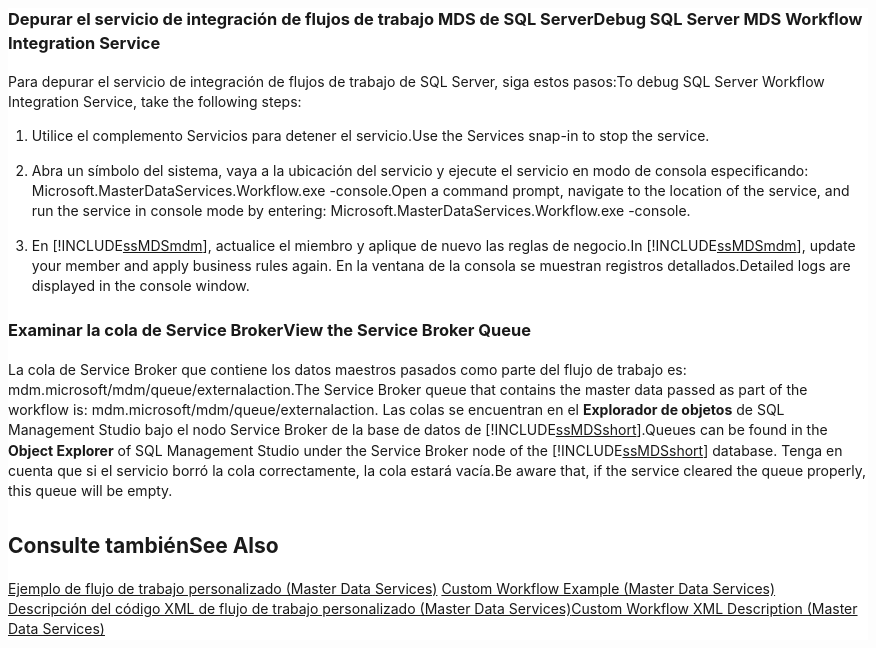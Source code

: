 ### <a name="debug-sql-server-mds-workflow-integration-service"></a><span data-ttu-id="62784-207">Depurar el servicio de integración de flujos de trabajo MDS de SQL Server</span><span class="sxs-lookup"><span data-stu-id="62784-207">Debug SQL Server MDS Workflow Integration Service</span></span>  
 <span data-ttu-id="62784-208">Para depurar el servicio de integración de flujos de trabajo de SQL Server, siga estos pasos:</span><span class="sxs-lookup"><span data-stu-id="62784-208">To debug SQL Server Workflow Integration Service, take the following steps:</span></span>  
  
1.  <span data-ttu-id="62784-209">Utilice el complemento Servicios para detener el servicio.</span><span class="sxs-lookup"><span data-stu-id="62784-209">Use the Services snap-in to stop the service.</span></span>  
  
2.  <span data-ttu-id="62784-210">Abra un símbolo del sistema, vaya a la ubicación del servicio y ejecute el servicio en modo de consola especificando: Microsoft.MasterDataServices.Workflow.exe -console.</span><span class="sxs-lookup"><span data-stu-id="62784-210">Open a command prompt, navigate to the location of the service, and run the service in console mode by entering: Microsoft.MasterDataServices.Workflow.exe -console.</span></span>  
  
3.  <span data-ttu-id="62784-211">En [!INCLUDE[ssMDSmdm](../../includes/ssmdsmdm-md.md)], actualice el miembro y aplique de nuevo las reglas de negocio.</span><span class="sxs-lookup"><span data-stu-id="62784-211">In [!INCLUDE[ssMDSmdm](../../includes/ssmdsmdm-md.md)], update your member and apply business rules again.</span></span> <span data-ttu-id="62784-212">En la ventana de la consola se muestran registros detallados.</span><span class="sxs-lookup"><span data-stu-id="62784-212">Detailed logs are displayed in the console window.</span></span>  
  
### <a name="view-the-service-broker-queue"></a><span data-ttu-id="62784-213">Examinar la cola de Service Broker</span><span class="sxs-lookup"><span data-stu-id="62784-213">View the Service Broker Queue</span></span>  
 <span data-ttu-id="62784-214">La cola de Service Broker que contiene los datos maestros pasados como parte del flujo de trabajo es: mdm.microsoft/mdm/queue/externalaction.</span><span class="sxs-lookup"><span data-stu-id="62784-214">The Service Broker queue that contains the master data passed as part of the workflow is: mdm.microsoft/mdm/queue/externalaction.</span></span> <span data-ttu-id="62784-215">Las colas se encuentran en el **Explorador de objetos** de SQL Management Studio bajo el nodo Service Broker de la base de datos de [!INCLUDE[ssMDSshort](../../includes/ssmdsshort-md.md)].</span><span class="sxs-lookup"><span data-stu-id="62784-215">Queues can be found in the **Object Explorer** of SQL Management Studio under the Service Broker node of the [!INCLUDE[ssMDSshort](../../includes/ssmdsshort-md.md)] database.</span></span> <span data-ttu-id="62784-216">Tenga en cuenta que si el servicio borró la cola correctamente, la cola estará vacía.</span><span class="sxs-lookup"><span data-stu-id="62784-216">Be aware that, if the service cleared the queue properly, this queue will be empty.</span></span>  
  
## <a name="see-also"></a><span data-ttu-id="62784-217">Consulte también</span><span class="sxs-lookup"><span data-stu-id="62784-217">See Also</span></span>  
 <span data-ttu-id="62784-218">[Ejemplo de flujo de trabajo personalizado &#40;Master Data Services&#41;](create-a-custom-workflow-example.md) </span><span class="sxs-lookup"><span data-stu-id="62784-218">[Custom Workflow Example &#40;Master Data Services&#41;](create-a-custom-workflow-example.md) </span></span>  
 [<span data-ttu-id="62784-219">Descripción del código XML de flujo de trabajo personalizado &#40;Master Data Services&#41;</span><span class="sxs-lookup"><span data-stu-id="62784-219">Custom Workflow XML Description &#40;Master Data Services&#41;</span></span>](create-a-custom-workflow-xml-description.md)  
  
  
